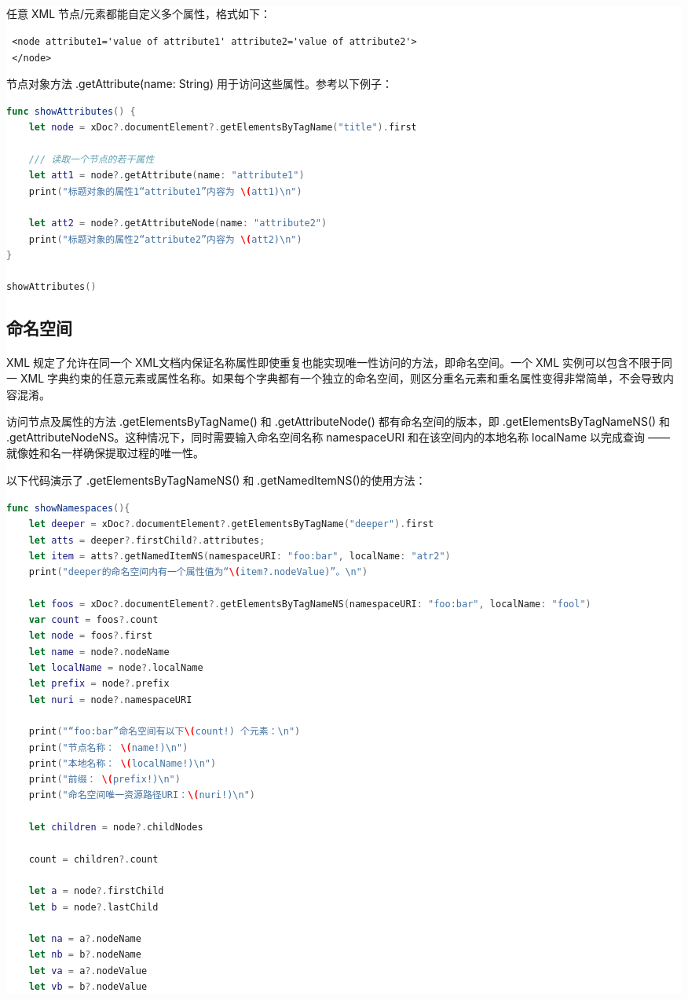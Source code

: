 任意 XML 节点/元素都能自定义多个属性，格式如下：

```
 <node attribute1='value of attribute1' attribute2='value of attribute2'>
 </node>
```

节点对象方法 .getAttribute(name: String) 用于访问这些属性。参考以下例子：

``` swift
func showAttributes() {
	let node = xDoc?.documentElement?.getElementsByTagName("title").first

	/// 读取一个节点的若干属性
	let att1 = node?.getAttribute(name: "attribute1")
	print("标题对象的属性1“attribute1”内容为 \(att1)\n")

	let att2 = node?.getAttributeNode(name: "attribute2")
	print("标题对象的属性2“attribute2”内容为 \(att2)\n")
}

showAttributes()
```

## 命名空间

XML 规定了允许在同一个 XML文档内保证名称属性即使重复也能实现唯一性访问的方法，即命名空间。一个 XML 实例可以包含不限于同一 XML 字典约束的任意元素或属性名称。如果每个字典都有一个独立的命名空间，则区分重名元素和重名属性变得非常简单，不会导致内容混淆。

访问节点及属性的方法 .getElementsByTagName() 和 .getAttributeNode() 都有命名空间的版本，即 .getElementsByTagNameNS() 和 .getAttributeNodeNS。这种情况下，同时需要输入命名空间名称 namespaceURI 和在该空间内的本地名称 localName 以完成查询 —— 就像姓和名一样确保提取过程的唯一性。

以下代码演示了 .getElementsByTagNameNS() 和 .getNamedItemNS()的使用方法：

``` Swift
func showNamespaces(){
	let deeper = xDoc?.documentElement?.getElementsByTagName("deeper").first
	let atts = deeper?.firstChild?.attributes;
	let item = atts?.getNamedItemNS(namespaceURI: "foo:bar", localName: "atr2")
	print("deeper的命名空间内有一个属性值为“\(item?.nodeValue)”。\n")

	let foos = xDoc?.documentElement?.getElementsByTagNameNS(namespaceURI: "foo:bar", localName: "fool")
	var count = foos?.count
	let node = foos?.first
	let name = node?.nodeName
	let localName = node?.localName
	let prefix = node?.prefix
	let nuri = node?.namespaceURI

	print("“foo:bar”命名空间有以下\(count!) 个元素：\n")
	print("节点名称： \(name!)\n")
	print("本地名称： \(localName!)\n")
	print("前缀： \(prefix!)\n")
	print("命名空间唯一资源路径URI：\(nuri!)\n")

	let children = node?.childNodes

	count = children?.count

	let a = node?.firstChild
	let b = node?.lastChild

	let na = a?.nodeName
	let nb = b?.nodeName
	let va = a?.nodeValue
	let vb = b?.nodeValue
```